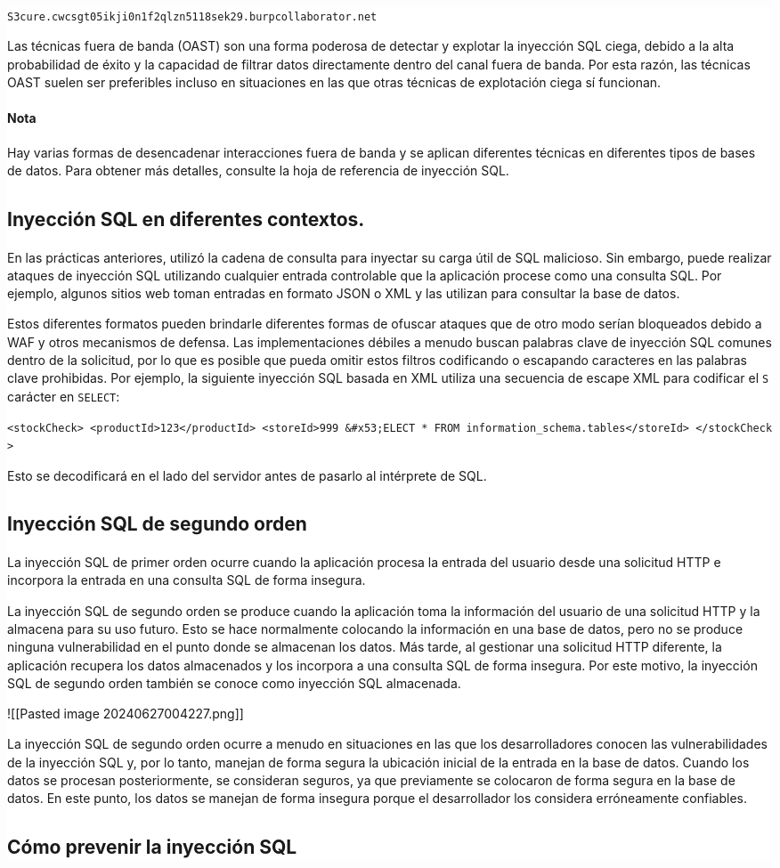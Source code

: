 `S3cure.cwcsgt05ikji0n1f2qlzn5118sek29.burpcollaborator.net`

Las técnicas fuera de banda (OAST) son una forma poderosa de detectar y explotar la inyección SQL ciega, debido a la alta probabilidad de éxito y la capacidad de filtrar datos directamente dentro del canal fuera de banda. Por esta razón, las técnicas OAST suelen ser preferibles incluso en situaciones en las que otras técnicas de explotación ciega sí funcionan.

#### Nota

Hay varias formas de desencadenar interacciones fuera de banda y se aplican diferentes técnicas en diferentes tipos de bases de datos. Para obtener más detalles, consulte la hoja de referencia de inyección SQL.

## Inyección SQL en diferentes contextos.

En las prácticas anteriores, utilizó la cadena de consulta para inyectar su carga útil de SQL malicioso. Sin embargo, puede realizar ataques de inyección SQL utilizando cualquier entrada controlable que la aplicación procese como una consulta SQL. Por ejemplo, algunos sitios web toman entradas en formato JSON o XML y las utilizan para consultar la base de datos.

Estos diferentes formatos pueden brindarle diferentes formas de ofuscar ataques que de otro modo serían bloqueados debido a WAF y otros mecanismos de defensa. Las implementaciones débiles a menudo buscan palabras clave de inyección SQL comunes dentro de la solicitud, por lo que es posible que pueda omitir estos filtros codificando o escapando caracteres en las palabras clave prohibidas. Por ejemplo, la siguiente inyección SQL basada en XML utiliza una secuencia de escape XML para codificar el `S`carácter en `SELECT`:

`<stockCheck> <productId>123</productId> <storeId>999 &#x53;ELECT * FROM information_schema.tables</storeId> </stockCheck>`

Esto se decodificará en el lado del servidor antes de pasarlo al intérprete de SQL.

## Inyección SQL de segundo orden

La inyección SQL de primer orden ocurre cuando la aplicación procesa la entrada del usuario desde una solicitud HTTP e incorpora la entrada en una consulta SQL de forma insegura.

La inyección SQL de segundo orden se produce cuando la aplicación toma la información del usuario de una solicitud HTTP y la almacena para su uso futuro. Esto se hace normalmente colocando la información en una base de datos, pero no se produce ninguna vulnerabilidad en el punto donde se almacenan los datos. Más tarde, al gestionar una solicitud HTTP diferente, la aplicación recupera los datos almacenados y los incorpora a una consulta SQL de forma insegura. Por este motivo, la inyección SQL de segundo orden también se conoce como inyección SQL almacenada.

![[Pasted image 20240627004227.png]]

La inyección SQL de segundo orden ocurre a menudo en situaciones en las que los desarrolladores conocen las vulnerabilidades de la inyección SQL y, por lo tanto, manejan de forma segura la ubicación inicial de la entrada en la base de datos. Cuando los datos se procesan posteriormente, se consideran seguros, ya que previamente se colocaron de forma segura en la base de datos. En este punto, los datos se manejan de forma insegura porque el desarrollador los considera erróneamente confiables.

## Cómo prevenir la inyección SQL
